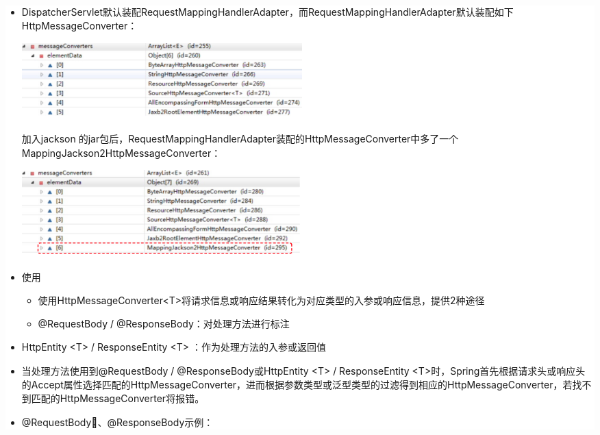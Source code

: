   - DispatcherServlet默认装配RequestMappingHandlerAdapter，而RequestMappingHandlerAdapter默认装配如下HttpMessageConverter：

    <img src="images/image-20200608210748073.png" alt="image-20200608210748073" style="zoom:40%;" />

    加入jackson 的jar包后，RequestMappingHandlerAdapter装配的HttpMessageConverter中多了一个MappingJackson2HttpMessageConverter：

    <img src="images/image-20200608210926771.png" alt="image-20200608210926771" style="zoom:40%;" />

  - 使用

    - 使用HttpMessageConverter\<T>将请求信息或响应结果转化为对应类型的入参或响应信息，提供2种途径
  
    - @RequestBody / @ResponseBody：对处理方法进行标注
  
- HttpEntity \<T> / ResponseEntity \<T> ：作为处理方法的入参或返回值
  
- 当处理方法使用到@RequestBody / @ResponseBody或HttpEntity \<T> / ResponseEntity \<T>时，Spring首先根据请求头或响应头的Accept属性选择匹配的HttpMessageConverter，进而根据参数类型或泛型类型的过滤得到相应的HttpMessageConverter，若找不到匹配的HttpMessageConverter将报错。
  
- @RequestBody􏰳、@ResponseBody示例：
  